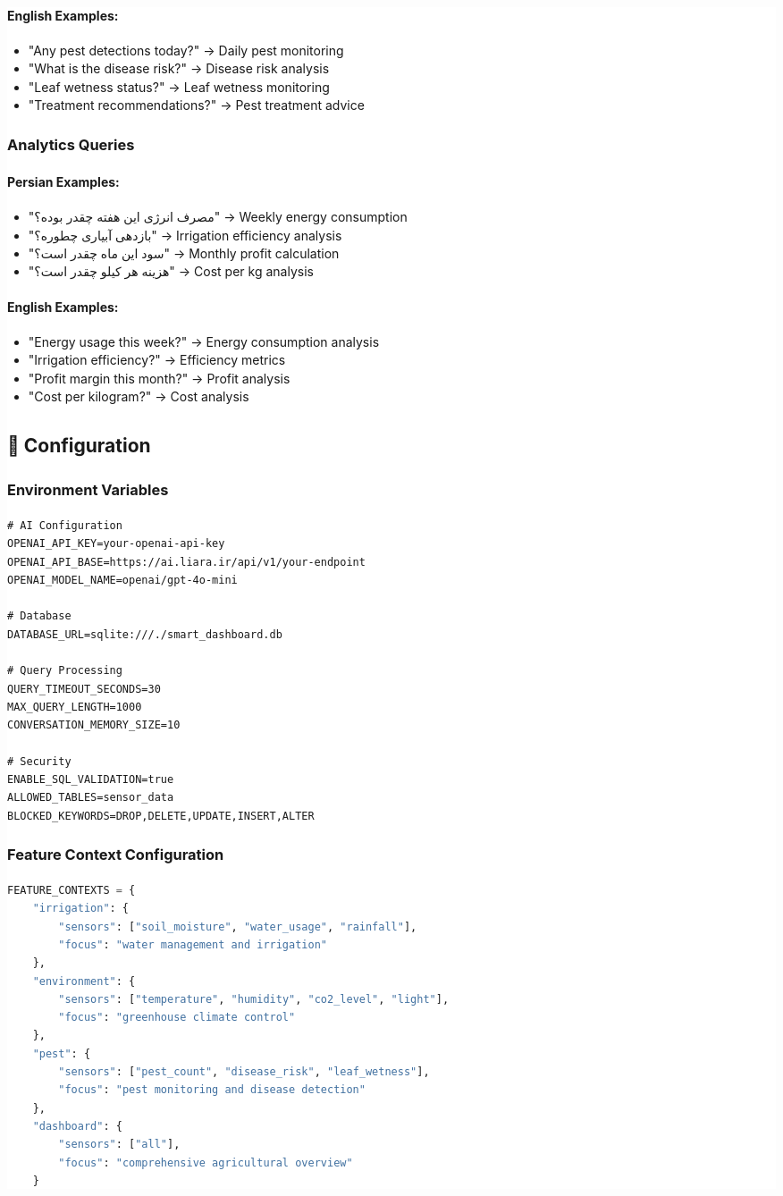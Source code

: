 #### English Examples:
- "Any pest detections today?" → Daily pest monitoring
- "What is the disease risk?" → Disease risk analysis
- "Leaf wetness status?" → Leaf wetness monitoring
- "Treatment recommendations?" → Pest treatment advice

### **Analytics Queries**

#### Persian Examples:
- "مصرف انرژی این هفته چقدر بوده؟" → Weekly energy consumption
- "بازدهی آبیاری چطوره؟" → Irrigation efficiency analysis
- "سود این ماه چقدر است؟" → Monthly profit calculation
- "هزینه هر کیلو چقدر است؟" → Cost per kg analysis

#### English Examples:
- "Energy usage this week?" → Energy consumption analysis
- "Irrigation efficiency?" → Efficiency metrics
- "Profit margin this month?" → Profit analysis
- "Cost per kilogram?" → Cost analysis

## 🔧 Configuration

### **Environment Variables**
```env
# AI Configuration
OPENAI_API_KEY=your-openai-api-key
OPENAI_API_BASE=https://ai.liara.ir/api/v1/your-endpoint
OPENAI_MODEL_NAME=openai/gpt-4o-mini

# Database
DATABASE_URL=sqlite:///./smart_dashboard.db

# Query Processing
QUERY_TIMEOUT_SECONDS=30
MAX_QUERY_LENGTH=1000
CONVERSATION_MEMORY_SIZE=10

# Security
ENABLE_SQL_VALIDATION=true
ALLOWED_TABLES=sensor_data
BLOCKED_KEYWORDS=DROP,DELETE,UPDATE,INSERT,ALTER
```

### **Feature Context Configuration**
```python
FEATURE_CONTEXTS = {
    "irrigation": {
        "sensors": ["soil_moisture", "water_usage", "rainfall"],
        "focus": "water management and irrigation"
    },
    "environment": {
        "sensors": ["temperature", "humidity", "co2_level", "light"],
        "focus": "greenhouse climate control"
    },
    "pest": {
        "sensors": ["pest_count", "disease_risk", "leaf_wetness"],
        "focus": "pest monitoring and disease detection"
    },
    "dashboard": {
        "sensors": ["all"],
        "focus": "comprehensive agricultural overview"
    }
```